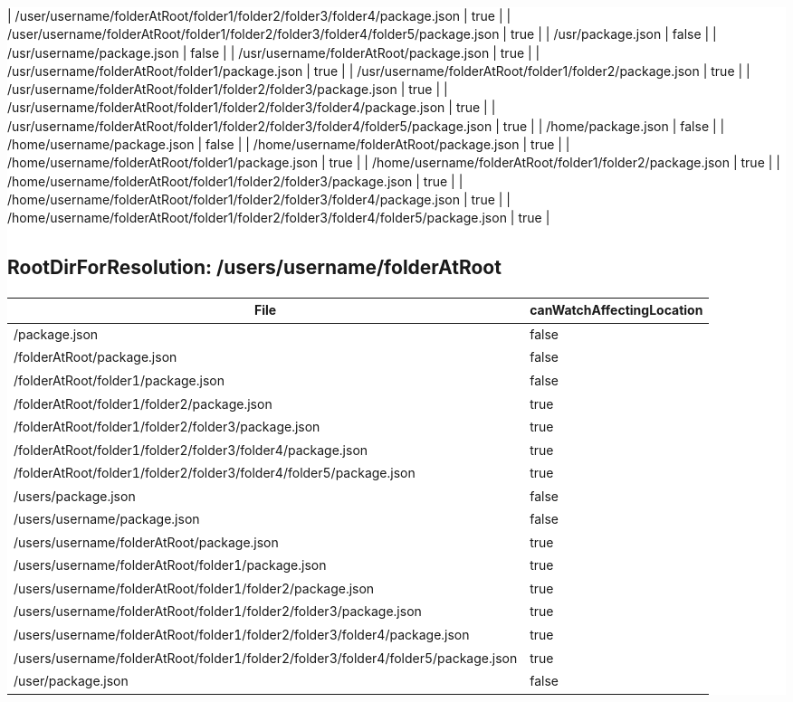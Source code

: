| /user/username/folderAtRoot/folder1/folder2/folder3/folder4/package.json          | true                      |
| /user/username/folderAtRoot/folder1/folder2/folder3/folder4/folder5/package.json  | true                      |
| /usr/package.json                                                                 | false                     |
| /usr/username/package.json                                                        | false                     |
| /usr/username/folderAtRoot/package.json                                           | true                      |
| /usr/username/folderAtRoot/folder1/package.json                                   | true                      |
| /usr/username/folderAtRoot/folder1/folder2/package.json                           | true                      |
| /usr/username/folderAtRoot/folder1/folder2/folder3/package.json                   | true                      |
| /usr/username/folderAtRoot/folder1/folder2/folder3/folder4/package.json           | true                      |
| /usr/username/folderAtRoot/folder1/folder2/folder3/folder4/folder5/package.json   | true                      |
| /home/package.json                                                                | false                     |
| /home/username/package.json                                                       | false                     |
| /home/username/folderAtRoot/package.json                                          | true                      |
| /home/username/folderAtRoot/folder1/package.json                                  | true                      |
| /home/username/folderAtRoot/folder1/folder2/package.json                          | true                      |
| /home/username/folderAtRoot/folder1/folder2/folder3/package.json                  | true                      |
| /home/username/folderAtRoot/folder1/folder2/folder3/folder4/package.json          | true                      |
| /home/username/folderAtRoot/folder1/folder2/folder3/folder4/folder5/package.json  | true                      |

## RootDirForResolution: /users/username/folderAtRoot

| File                                                                              | canWatchAffectingLocation |
| --------------------------------------------------------------------------------- | ------------------------- |
| /package.json                                                                     | false                     |
| /folderAtRoot/package.json                                                        | false                     |
| /folderAtRoot/folder1/package.json                                                | false                     |
| /folderAtRoot/folder1/folder2/package.json                                        | true                      |
| /folderAtRoot/folder1/folder2/folder3/package.json                                | true                      |
| /folderAtRoot/folder1/folder2/folder3/folder4/package.json                        | true                      |
| /folderAtRoot/folder1/folder2/folder3/folder4/folder5/package.json                | true                      |
| /users/package.json                                                               | false                     |
| /users/username/package.json                                                      | false                     |
| /users/username/folderAtRoot/package.json                                         | true                      |
| /users/username/folderAtRoot/folder1/package.json                                 | true                      |
| /users/username/folderAtRoot/folder1/folder2/package.json                         | true                      |
| /users/username/folderAtRoot/folder1/folder2/folder3/package.json                 | true                      |
| /users/username/folderAtRoot/folder1/folder2/folder3/folder4/package.json         | true                      |
| /users/username/folderAtRoot/folder1/folder2/folder3/folder4/folder5/package.json | true                      |
| /user/package.json                                                                | false                     |